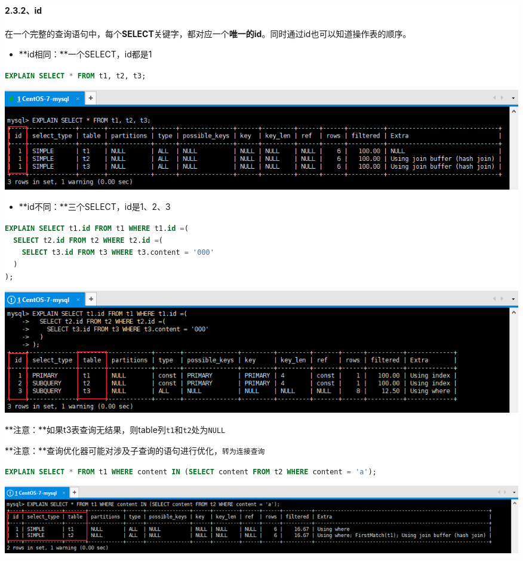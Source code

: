 

#### 2.3.2、id

在一个完整的查询语句中，每个**SELECT**关键字，都对应一个**唯一的id**。同时通过id也可以知道操作表的顺序。



- **id相同：**一个SELECT，id都是1

```sql
EXPLAIN SELECT * FROM t1, t2, t3;
```

![image-20220710000757241](image/MySQL8高级-架构和优化/image-20220710000757241.png)



- **id不同：**三个SELECT，id是1、2、3 

```sql
EXPLAIN SELECT t1.id FROM t1 WHERE t1.id =(
  SELECT t2.id FROM t2 WHERE t2.id =(
    SELECT t3.id FROM t3 WHERE t3.content = '000'
  )
);
```

![image-20220806204009208](image/MySQL8高级-架构和优化/image-20220806204009208.png)

**注意：**如果t3表查询无结果，则table列`t1`和`t2`处为`NULL`

**注意：**查询优化器可能对涉及子查询的语句进行优化，`转为连接查询`

```sql
EXPLAIN SELECT * FROM t1 WHERE content IN (SELECT content FROM t2 WHERE content = 'a');
```

![image-20220711123408605](image/MySQL8高级-架构和优化/image-20220711123408605.png)
